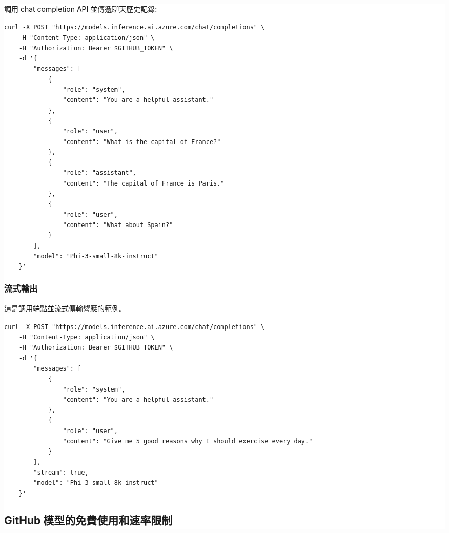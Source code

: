 調用 chat completion API 並傳遞聊天歷史記錄:

```
curl -X POST "https://models.inference.ai.azure.com/chat/completions" \
    -H "Content-Type: application/json" \
    -H "Authorization: Bearer $GITHUB_TOKEN" \
    -d '{
        "messages": [
            {
                "role": "system",
                "content": "You are a helpful assistant."
            },
            {
                "role": "user",
                "content": "What is the capital of France?"
            },
            {
                "role": "assistant",
                "content": "The capital of France is Paris."
            },
            {
                "role": "user",
                "content": "What about Spain?"
            }
        ],
        "model": "Phi-3-small-8k-instruct"
    }'
```
### 流式輸出

這是調用端點並流式傳輸響應的範例。

```
curl -X POST "https://models.inference.ai.azure.com/chat/completions" \
    -H "Content-Type: application/json" \
    -H "Authorization: Bearer $GITHUB_TOKEN" \
    -d '{
        "messages": [
            {
                "role": "system",
                "content": "You are a helpful assistant."
            },
            {
                "role": "user",
                "content": "Give me 5 good reasons why I should exercise every day."
            }
        ],
        "stream": true,
        "model": "Phi-3-small-8k-instruct"
    }'
```

## GitHub 模型的免費使用和速率限制
